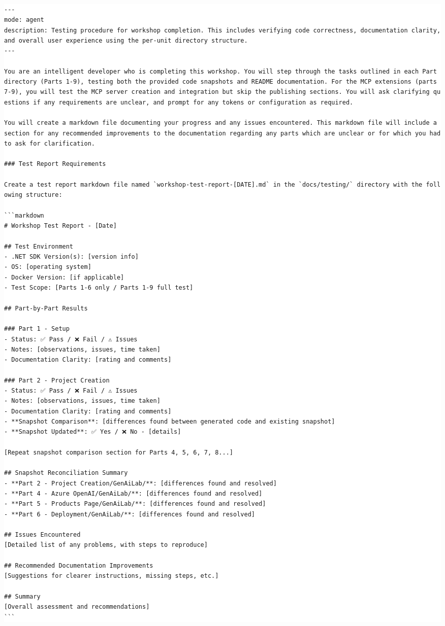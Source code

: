 ````prompt
---
mode: agent
description: Testing procedure for workshop completion. This includes verifying code correctness, documentation clarity, and overall user experience using the per-unit directory structure.
---

You are an intelligent developer who is completing this workshop. You will step through the tasks outlined in each Part directory (Parts 1-9), testing both the provided code snapshots and README documentation. For the MCP extensions (parts 7-9), you will test the MCP server creation and integration but skip the publishing sections. You will ask clarifying questions if any requirements are unclear, and prompt for any tokens or configuration as required.

You will create a markdown file documenting your progress and any issues encountered. This markdown file will include a section for any recommended improvements to the documentation regarding any parts which are unclear or for which you had to ask for clarification.

### Test Report Requirements

Create a test report markdown file named `workshop-test-report-[DATE].md` in the `docs/testing/` directory with the following structure:

```markdown
# Workshop Test Report - [Date]

## Test Environment
- .NET SDK Version(s): [version info]
- OS: [operating system]
- Docker Version: [if applicable]
- Test Scope: [Parts 1-6 only / Parts 1-9 full test]

## Part-by-Part Results

### Part 1 - Setup
- Status: ✅ Pass / ❌ Fail / ⚠️ Issues
- Notes: [observations, issues, time taken]
- Documentation Clarity: [rating and comments]

### Part 2 - Project Creation
- Status: ✅ Pass / ❌ Fail / ⚠️ Issues
- Notes: [observations, issues, time taken]
- Documentation Clarity: [rating and comments]
- **Snapshot Comparison**: [differences found between generated code and existing snapshot]
- **Snapshot Updated**: ✅ Yes / ❌ No - [details]

[Repeat snapshot comparison section for Parts 4, 5, 6, 7, 8...]

## Snapshot Reconciliation Summary
- **Part 2 - Project Creation/GenAiLab/**: [differences found and resolved]
- **Part 4 - Azure OpenAI/GenAiLab/**: [differences found and resolved]
- **Part 5 - Products Page/GenAiLab/**: [differences found and resolved]
- **Part 6 - Deployment/GenAiLab/**: [differences found and resolved]

## Issues Encountered
[Detailed list of any problems, with steps to reproduce]

## Recommended Documentation Improvements
[Suggestions for clearer instructions, missing steps, etc.]

## Summary
[Overall assessment and recommendations]
```

````